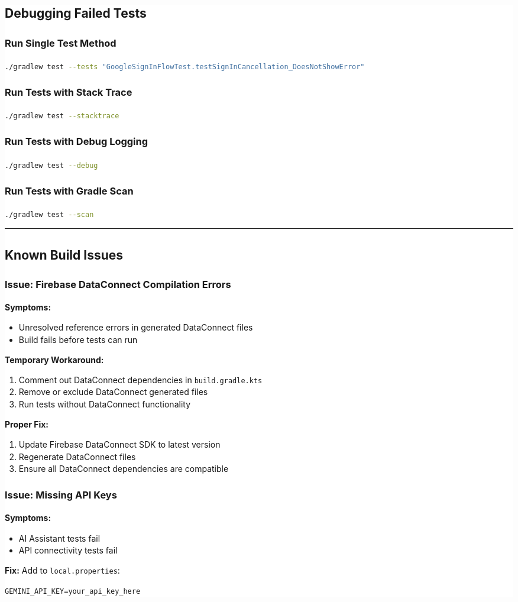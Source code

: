 
## Debugging Failed Tests

### Run Single Test Method
```bash
./gradlew test --tests "GoogleSignInFlowTest.testSignInCancellation_DoesNotShowError"
```

### Run Tests with Stack Trace
```bash
./gradlew test --stacktrace
```

### Run Tests with Debug Logging
```bash
./gradlew test --debug
```

### Run Tests with Gradle Scan
```bash
./gradlew test --scan
```

---

## Known Build Issues

### Issue: Firebase DataConnect Compilation Errors

**Symptoms:**
- Unresolved reference errors in generated DataConnect files
- Build fails before tests can run

**Temporary Workaround:**
1. Comment out DataConnect dependencies in `build.gradle.kts`
2. Remove or exclude DataConnect generated files
3. Run tests without DataConnect functionality

**Proper Fix:**
1. Update Firebase DataConnect SDK to latest version
2. Regenerate DataConnect files
3. Ensure all DataConnect dependencies are compatible

### Issue: Missing API Keys

**Symptoms:**
- AI Assistant tests fail
- API connectivity tests fail

**Fix:**
Add to `local.properties`:
```properties
GEMINI_API_KEY=your_api_key_here
```
